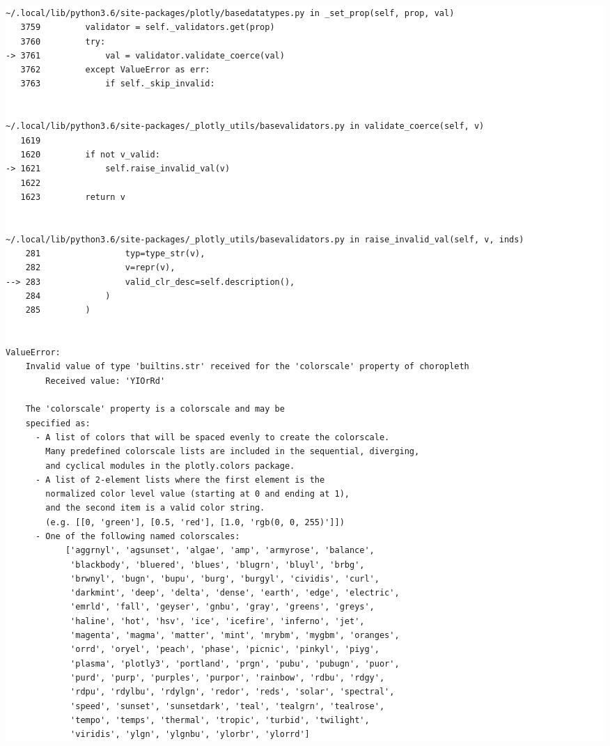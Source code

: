 
    ~/.local/lib/python3.6/site-packages/plotly/basedatatypes.py in _set_prop(self, prop, val)
       3759         validator = self._validators.get(prop)
       3760         try:
    -> 3761             val = validator.validate_coerce(val)
       3762         except ValueError as err:
       3763             if self._skip_invalid:


    ~/.local/lib/python3.6/site-packages/_plotly_utils/basevalidators.py in validate_coerce(self, v)
       1619 
       1620         if not v_valid:
    -> 1621             self.raise_invalid_val(v)
       1622 
       1623         return v


    ~/.local/lib/python3.6/site-packages/_plotly_utils/basevalidators.py in raise_invalid_val(self, v, inds)
        281                 typ=type_str(v),
        282                 v=repr(v),
    --> 283                 valid_clr_desc=self.description(),
        284             )
        285         )


    ValueError: 
        Invalid value of type 'builtins.str' received for the 'colorscale' property of choropleth
            Received value: 'YIOrRd'
    
        The 'colorscale' property is a colorscale and may be
        specified as:
          - A list of colors that will be spaced evenly to create the colorscale.
            Many predefined colorscale lists are included in the sequential, diverging,
            and cyclical modules in the plotly.colors package.
          - A list of 2-element lists where the first element is the
            normalized color level value (starting at 0 and ending at 1), 
            and the second item is a valid color string.
            (e.g. [[0, 'green'], [0.5, 'red'], [1.0, 'rgb(0, 0, 255)']])
          - One of the following named colorscales:
                ['aggrnyl', 'agsunset', 'algae', 'amp', 'armyrose', 'balance',
                 'blackbody', 'bluered', 'blues', 'blugrn', 'bluyl', 'brbg',
                 'brwnyl', 'bugn', 'bupu', 'burg', 'burgyl', 'cividis', 'curl',
                 'darkmint', 'deep', 'delta', 'dense', 'earth', 'edge', 'electric',
                 'emrld', 'fall', 'geyser', 'gnbu', 'gray', 'greens', 'greys',
                 'haline', 'hot', 'hsv', 'ice', 'icefire', 'inferno', 'jet',
                 'magenta', 'magma', 'matter', 'mint', 'mrybm', 'mygbm', 'oranges',
                 'orrd', 'oryel', 'peach', 'phase', 'picnic', 'pinkyl', 'piyg',
                 'plasma', 'plotly3', 'portland', 'prgn', 'pubu', 'pubugn', 'puor',
                 'purd', 'purp', 'purples', 'purpor', 'rainbow', 'rdbu', 'rdgy',
                 'rdpu', 'rdylbu', 'rdylgn', 'redor', 'reds', 'solar', 'spectral',
                 'speed', 'sunset', 'sunsetdark', 'teal', 'tealgrn', 'tealrose',
                 'tempo', 'temps', 'thermal', 'tropic', 'turbid', 'twilight',
                 'viridis', 'ylgn', 'ylgnbu', 'ylorbr', 'ylorrd']

